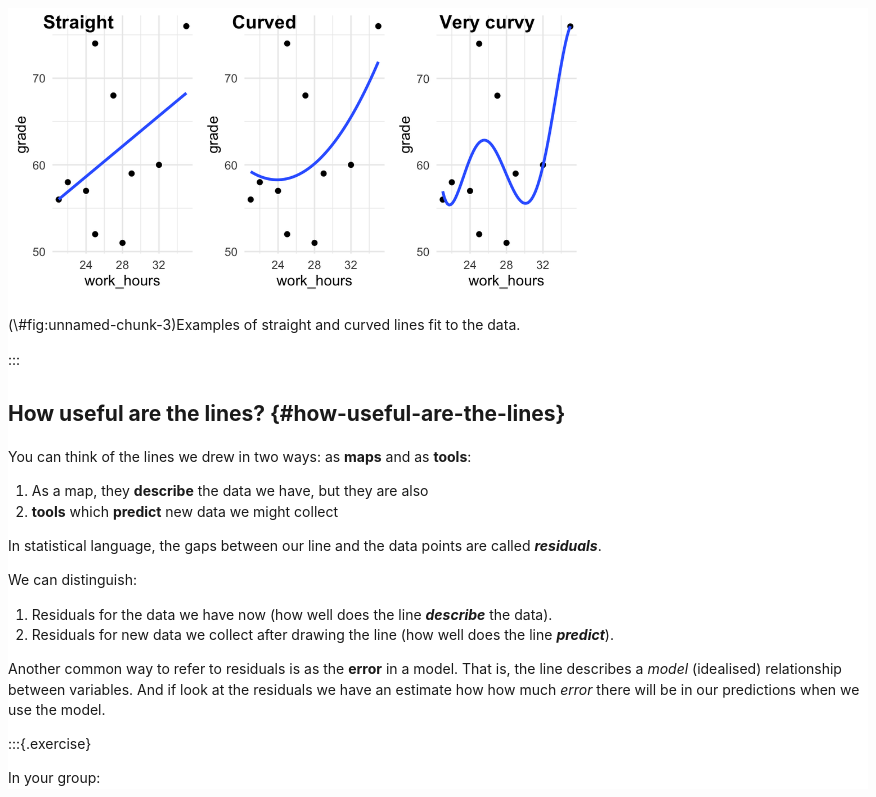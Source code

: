 


<div class="figure">
<img src="04-regression_files/figure-html/unnamed-chunk-3-1.png" alt="Examples of straight and curved lines fit to the data." width="576" />
<p class="caption">(\#fig:unnamed-chunk-3)Examples of straight and curved lines fit to the data.</p>
</div>

:::

## How useful are the lines? {#how-useful-are-the-lines}

You can think of the lines we drew in two ways: as **maps** and as **tools**:

1. As a map, they **describe** the data we have, but they are also
2. **tools** which **predict** new data we might collect

In statistical language, the gaps between our line and the data points are called **_residuals_**.

We can distinguish:

1.  Residuals for the data we have now (how well does the line **_describe_** the data).
2.  Residuals for new data we collect after drawing the line (how well does the line **_predict_**).

Another common way to refer to residuals is as the **error** in a model. That is, the line describes
a _model_ (idealised) relationship between variables. And if look at the residuals we have an
estimate how how much _error_ there will be in our predictions when we use the model.

:::{.exercise}

In your group:
